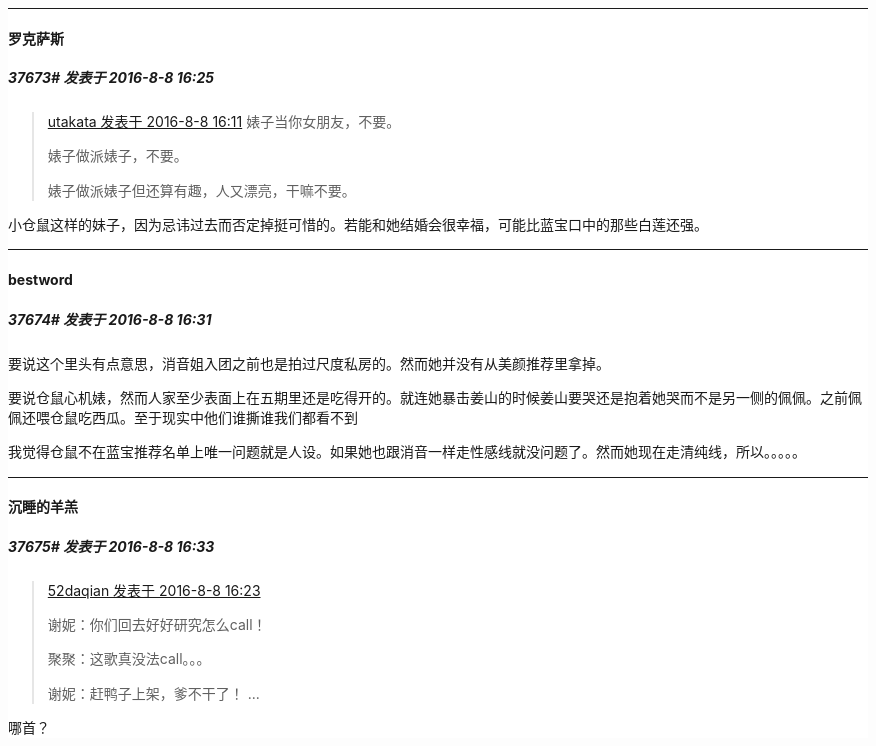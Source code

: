 





-----

####  罗克萨斯  
##### 37673#       发表于 2016-8-8 16:25



<blockquote><a href="httphttps://bbs.saraba1st.com/2b/forum.php?mod=redirect&amp;goto=findpost&amp;pid=33207403&amp;ptid=1105387" target="_blank">utakata 发表于 2016-8-8 16:11</a>
婊子当你女朋友，不要。

婊子做派婊子，不要。

婊子做派婊子但还算有趣，人又漂亮，干嘛不要。</blockquote>
小仓鼠这样的妹子，因为忌讳过去而否定掉挺可惜的。若能和她结婚会很幸福，可能比蓝宝口中的那些白莲还强。







-----

####  bestword  
##### 37674#       发表于 2016-8-8 16:31




要说这个里头有点意思，消音姐入团之前也是拍过尺度私房的。然而她并没有从美颜推荐里拿掉。


要说仓鼠心机婊，然而人家至少表面上在五期里还是吃得开的。就连她暴击姜山的时候姜山要哭还是抱着她哭而不是另一侧的佩佩。之前佩佩还喂仓鼠吃西瓜。至于现实中他们谁撕谁我们都看不到


我觉得仓鼠不在蓝宝推荐名单上唯一问题就是人设。如果她也跟消音一样走性感线就没问题了。然而她现在走清纯线，所以。。。。。







-----

####  沉睡的羊羔  
##### 37675#       发表于 2016-8-8 16:33



<blockquote><a href="httphttps://bbs.saraba1st.com/2b/forum.php?mod=redirect&amp;goto=findpost&amp;pid=33207562&amp;ptid=1105387" target="_blank">52daqian 发表于 2016-8-8 16:23</a>

谢妮：你们回去好好研究怎么call！

聚聚：这歌真没法call。。。

谢妮：赶鸭子上架，爹不干了！ ...</blockquote>
哪首？

